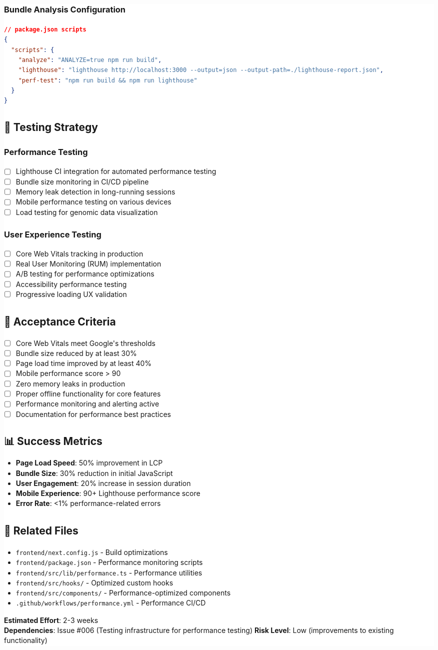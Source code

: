 ### Bundle Analysis Configuration
```json
// package.json scripts
{
  "scripts": {
    "analyze": "ANALYZE=true npm run build",
    "lighthouse": "lighthouse http://localhost:3000 --output=json --output-path=./lighthouse-report.json",
    "perf-test": "npm run build && npm run lighthouse"
  }
}
```

## 🧪 **Testing Strategy**

### Performance Testing
- [ ] Lighthouse CI integration for automated performance testing
- [ ] Bundle size monitoring in CI/CD pipeline
- [ ] Memory leak detection in long-running sessions
- [ ] Mobile performance testing on various devices
- [ ] Load testing for genomic data visualization

### User Experience Testing  
- [ ] Core Web Vitals tracking in production
- [ ] Real User Monitoring (RUM) implementation
- [ ] A/B testing for performance optimizations
- [ ] Accessibility performance testing
- [ ] Progressive loading UX validation

## 🎯 **Acceptance Criteria**
- [ ] Core Web Vitals meet Google's thresholds
- [ ] Bundle size reduced by at least 30%
- [ ] Page load time improved by at least 40%
- [ ] Mobile performance score > 90
- [ ] Zero memory leaks in production
- [ ] Proper offline functionality for core features
- [ ] Performance monitoring and alerting active
- [ ] Documentation for performance best practices

## 📊 **Success Metrics**
- **Page Load Speed**: 50% improvement in LCP
- **Bundle Size**: 30% reduction in initial JavaScript
- **User Engagement**: 20% increase in session duration
- **Mobile Experience**: 90+ Lighthouse performance score
- **Error Rate**: <1% performance-related errors

## 🔗 **Related Files**
- `frontend/next.config.js` - Build optimizations
- `frontend/package.json` - Performance monitoring scripts
- `frontend/src/lib/performance.ts` - Performance utilities
- `frontend/src/hooks/` - Optimized custom hooks
- `frontend/src/components/` - Performance-optimized components
- `.github/workflows/performance.yml` - Performance CI/CD

**Estimated Effort**: 2-3 weeks  
**Dependencies**: Issue #006 (Testing infrastructure for performance testing)
**Risk Level**: Low (improvements to existing functionality)
